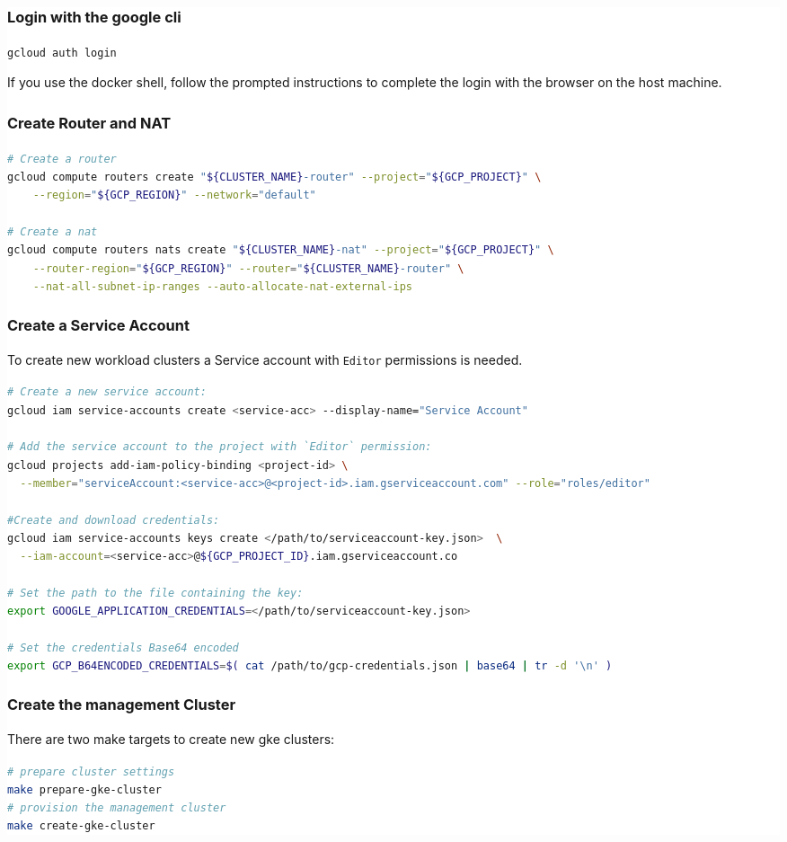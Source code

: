 ### Login with the google cli

```bash
gcloud auth login
```

If you use the docker shell, follow the prompted instructions to complete the login with the browser on the host machine. 

### Create Router and NAT

```bash
# Create a router
gcloud compute routers create "${CLUSTER_NAME}-router" --project="${GCP_PROJECT}" \
    --region="${GCP_REGION}" --network="default"

# Create a nat
gcloud compute routers nats create "${CLUSTER_NAME}-nat" --project="${GCP_PROJECT}" \
    --router-region="${GCP_REGION}" --router="${CLUSTER_NAME}-router" \
    --nat-all-subnet-ip-ranges --auto-allocate-nat-external-ips
```

### Create a Service Account

To create new workload clusters a Service account with `Editor` permissions is needed.
```bash
# Create a new service account:
gcloud iam service-accounts create <service-acc> --display-name="Service Account"

# Add the service account to the project with `Editor` permission:
gcloud projects add-iam-policy-binding <project-id> \
  --member="serviceAccount:<service-acc>@<project-id>.iam.gserviceaccount.com" --role="roles/editor"
  
#Create and download credentials:
gcloud iam service-accounts keys create </path/to/serviceaccount-key.json>  \
  --iam-account=<service-acc>@${GCP_PROJECT_ID}.iam.gserviceaccount.co

# Set the path to the file containing the key:
export GOOGLE_APPLICATION_CREDENTIALS=</path/to/serviceaccount-key.json>

# Set the credentials Base64 encoded
export GCP_B64ENCODED_CREDENTIALS=$( cat /path/to/gcp-credentials.json | base64 | tr -d '\n' )
```

### Create the management Cluster

There are two make targets to create new gke clusters:
```bash
# prepare cluster settings
make prepare-gke-cluster
# provision the management cluster
make create-gke-cluster
```
